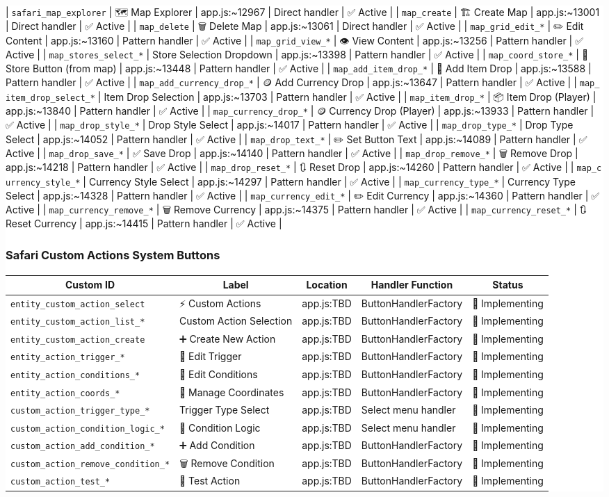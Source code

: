 | `safari_map_explorer` | 🗺️ Map Explorer | app.js:~12967 | Direct handler | ✅ Active |
| `map_create` | 🏗️ Create Map | app.js:~13001 | Direct handler | ✅ Active |
| `map_delete` | 🗑️ Delete Map | app.js:~13061 | Direct handler | ✅ Active |
| `map_grid_edit_*` | ✏️ Edit Content | app.js:~13160 | Pattern handler | ✅ Active |
| `map_grid_view_*` | 👁️ View Content | app.js:~13256 | Pattern handler | ✅ Active |
| `map_stores_select_*` | Store Selection Dropdown | app.js:~13398 | Pattern handler | ✅ Active |
| `map_coord_store_*` | 🏪 Store Button (from map) | app.js:~13448 | Pattern handler | ✅ Active |
| `map_add_item_drop_*` | 🧰 Add Item Drop | app.js:~13588 | Pattern handler | ✅ Active |
| `map_add_currency_drop_*` | 🪙 Add Currency Drop | app.js:~13647 | Pattern handler | ✅ Active |
| `map_item_drop_select_*` | Item Drop Selection | app.js:~13703 | Pattern handler | ✅ Active |
| `map_item_drop_*` | 📦 Item Drop (Player) | app.js:~13840 | Pattern handler | ✅ Active |
| `map_currency_drop_*` | 🪙 Currency Drop (Player) | app.js:~13933 | Pattern handler | ✅ Active |
| `map_drop_style_*` | Drop Style Select | app.js:~14017 | Pattern handler | ✅ Active |
| `map_drop_type_*` | Drop Type Select | app.js:~14052 | Pattern handler | ✅ Active |
| `map_drop_text_*` | ✏️ Set Button Text | app.js:~14089 | Pattern handler | ✅ Active |
| `map_drop_save_*` | ✅ Save Drop | app.js:~14140 | Pattern handler | ✅ Active |
| `map_drop_remove_*` | 🗑️ Remove Drop | app.js:~14218 | Pattern handler | ✅ Active |
| `map_drop_reset_*` | 🔃 Reset Drop | app.js:~14260 | Pattern handler | ✅ Active |
| `map_currency_style_*` | Currency Style Select | app.js:~14297 | Pattern handler | ✅ Active |
| `map_currency_type_*` | Currency Type Select | app.js:~14328 | Pattern handler | ✅ Active |
| `map_currency_edit_*` | ✏️ Edit Currency | app.js:~14360 | Pattern handler | ✅ Active |
| `map_currency_remove_*` | 🗑️ Remove Currency | app.js:~14375 | Pattern handler | ✅ Active |
| `map_currency_reset_*` | 🔃 Reset Currency | app.js:~14415 | Pattern handler | ✅ Active |

### **Safari Custom Actions System Buttons**
| Custom ID | Label | Location | Handler Function | Status |
|-----------|-------|----------|------------------|--------|
| `entity_custom_action_select` | ⚡ Custom Actions | app.js:TBD | ButtonHandlerFactory | 🚧 Implementing |
| `entity_custom_action_list_*` | Custom Action Selection | app.js:TBD | ButtonHandlerFactory | 🚧 Implementing |
| `entity_custom_action_create` | ➕ Create New Action | app.js:TBD | ButtonHandlerFactory | 🚧 Implementing |
| `entity_action_trigger_*` | 🎯 Edit Trigger | app.js:TBD | ButtonHandlerFactory | 🚧 Implementing |
| `entity_action_conditions_*` | 🔧 Edit Conditions | app.js:TBD | ButtonHandlerFactory | 🚧 Implementing |
| `entity_action_coords_*` | 📍 Manage Coordinates | app.js:TBD | ButtonHandlerFactory | 🚧 Implementing |
| `custom_action_trigger_type_*` | Trigger Type Select | app.js:TBD | Select menu handler | 🚧 Implementing |
| `custom_action_condition_logic_*` | 🔀 Condition Logic | app.js:TBD | Select menu handler | 🚧 Implementing |
| `custom_action_add_condition_*` | ➕ Add Condition | app.js:TBD | ButtonHandlerFactory | 🚧 Implementing |
| `custom_action_remove_condition_*` | 🗑️ Remove Condition | app.js:TBD | ButtonHandlerFactory | 🚧 Implementing |
| `custom_action_test_*` | 🧪 Test Action | app.js:TBD | ButtonHandlerFactory | 🚧 Implementing |
